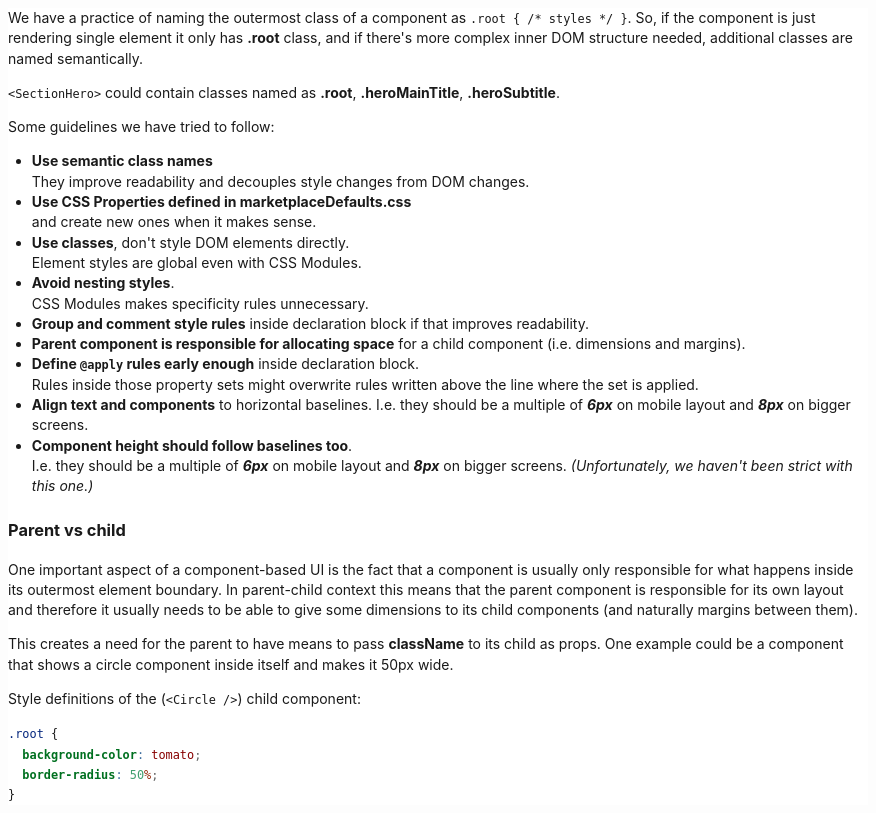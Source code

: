 We have a practice of naming the outermost class of a component as
`.root { /* styles */ }`. So, if the component is just rendering single
element it only has **.root** class, and if there's more complex inner
DOM structure needed, additional classes are named semantically.

`<SectionHero>` could contain classes named as **.root**,
**.heroMainTitle**, **.heroSubtitle**.

Some guidelines we have tried to follow:

- **Use semantic class names**<br/> They improve readability and
  decouples style changes from DOM changes.
- **Use CSS Properties defined in marketplaceDefaults.css**<br/> and
  create new ones when it makes sense.
- **Use classes**, don't style DOM elements directly.<br/> Element
  styles are global even with CSS Modules.
- **Avoid nesting styles**.<br/> CSS Modules makes specificity rules
  unnecessary.
- **Group and comment style rules** inside declaration block if that
  improves readability.
- **Parent component is responsible for allocating space** for a child
  component (i.e. dimensions and margins).
- **Define `@apply` rules early enough** inside declaration block.<br/>
  Rules inside those property sets might overwrite rules written above
  the line where the set is applied.
- **Align text and components** to horizontal baselines. I.e. they
  should be a multiple of **_6px_** on mobile layout and **_8px_** on
  bigger screens.
- **Component height should follow baselines too**.<br/> I.e. they
  should be a multiple of **_6px_** on mobile layout and **_8px_** on
  bigger screens. _(Unfortunately, we haven't been strict with this
  one.)_

### Parent vs child

One important aspect of a component-based UI is the fact that a
component is usually only responsible for what happens inside its
outermost element boundary. In parent-child context this means that the
parent component is responsible for its own layout and therefore it
usually needs to be able to give some dimensions to its child components
(and naturally margins between them).

This creates a need for the parent to have means to pass **className**
to its child as props. One example could be a component that shows a
circle component inside itself and makes it 50px wide.

Style definitions of the (`<Circle />`) child component:

```css
.root {
  background-color: tomato;
  border-radius: 50%;
}
```
